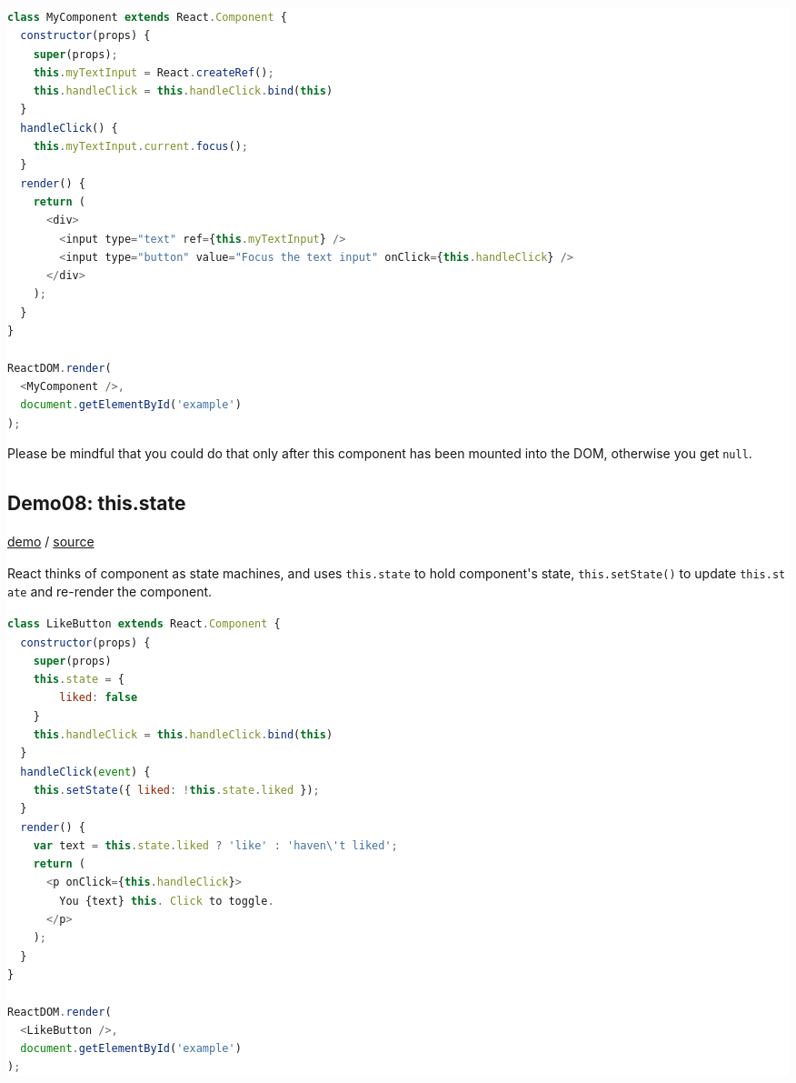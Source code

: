 ```js
class MyComponent extends React.Component {
  constructor(props) {
    super(props);
    this.myTextInput = React.createRef();
    this.handleClick = this.handleClick.bind(this)
  }
  handleClick() {
    this.myTextInput.current.focus();
  }
  render() {
    return (
      <div>
        <input type="text" ref={this.myTextInput} />
        <input type="button" value="Focus the text input" onClick={this.handleClick} />
      </div>
    );
  }
}

ReactDOM.render(
  <MyComponent />,
  document.getElementById('example')
);
```

Please be mindful that you could do that only after this component has been mounted into the DOM, otherwise you get `null`.

## Demo08: this.state

[demo](http://ruanyf.github.io/react-demos/demo08/) / [source](https://github.com/ruanyf/react-demos/blob/master/demo08/index.html)

React thinks of component as state machines, and uses `this.state` to hold component's state, `this.setState()` to update `this.state` and re-render the component.

```js
class LikeButton extends React.Component {
  constructor(props) {
    super(props)
    this.state = {
    	liked: false
    }
    this.handleClick = this.handleClick.bind(this)
  }
  handleClick(event) {
    this.setState({ liked: !this.state.liked });
  }
  render() {
    var text = this.state.liked ? 'like' : 'haven\'t liked';
    return (
      <p onClick={this.handleClick}>
        You {text} this. Click to toggle.
      </p>
    );
  }
}

ReactDOM.render(
  <LikeButton />,
  document.getElementById('example')
);
```
